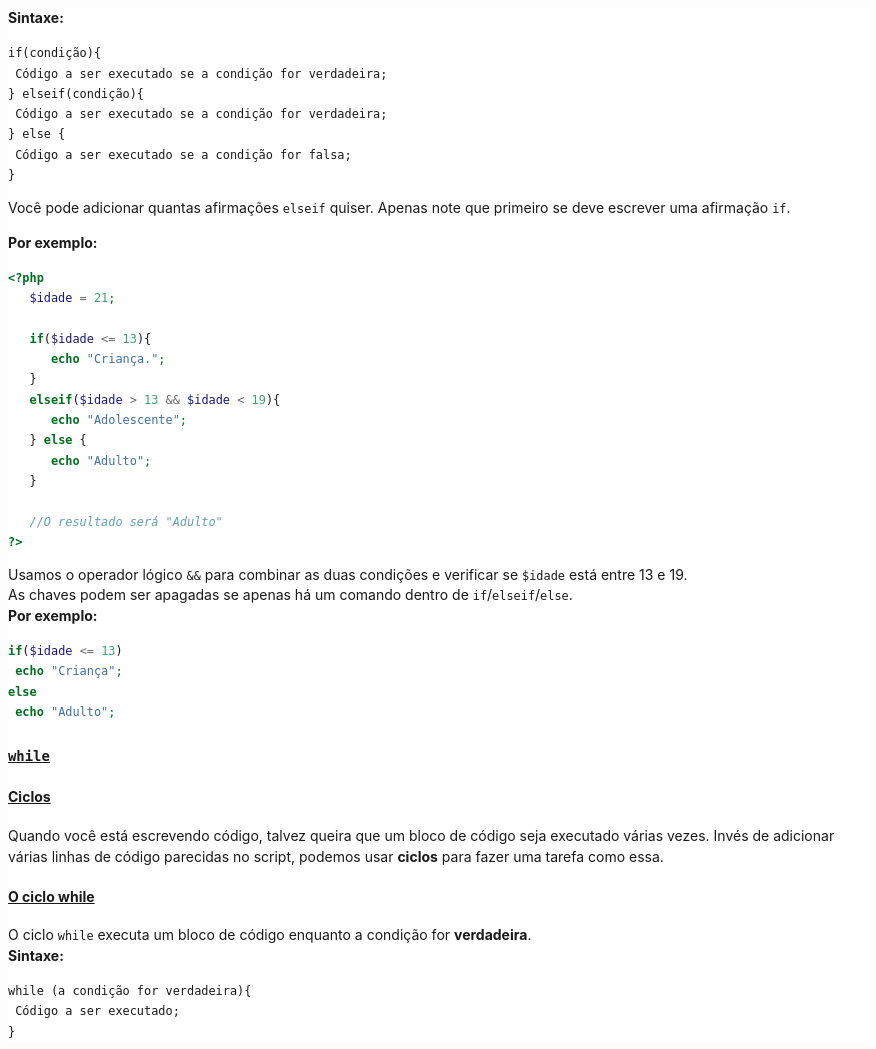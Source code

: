 __Sintaxe:__

```
if(condição){
 Código a ser executado se a condição for verdadeira;
} elseif(condição){
 Código a ser executado se a condição for verdadeira;
} else {
 Código a ser executado se a condição for falsa;
}
```

Você pode adicionar quantas afirmações `elseif` quiser. Apenas note que primeiro se deve escrever uma afirmação `if`.

__Por exemplo:__

```php
<?php
   $idade = 21;

   if($idade <= 13){
      echo "Criança.";
   }
   elseif($idade > 13 && $idade < 19){
      echo "Adolescente";
   } else {
      echo "Adulto";
   }

   //O resultado será "Adulto"
?>
```

Usamos o operador lógico `&&` para combinar as duas condições e verificar se `$idade` está entre 13 e 19.<br>
As chaves podem ser apagadas se apenas há um comando dentro de `if`/`elseif`/`else`.<br>
__Por exemplo:__

```php
if($idade <= 13)
 echo "Criança";
else
 echo "Adulto";
```

### [`while`](#índice)
#### [Ciclos](#índice)
Quando você está escrevendo código, talvez queira que um bloco de código seja executado várias vezes. Invés de adicionar várias linhas de código parecidas no script, podemos usar __ciclos__ para fazer uma tarefa como essa.

#### [O ciclo while](#índice)
O ciclo `while` executa um bloco de código enquanto a condição for __verdadeira__.<br>__Sintaxe:__
```
while (a condição for verdadeira){
 Código a ser executado;
}
```
